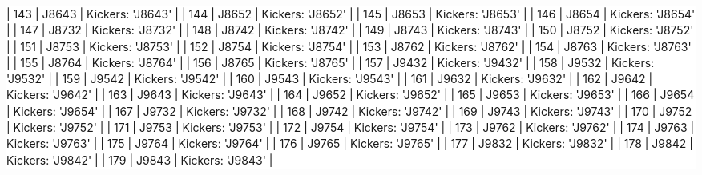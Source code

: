 |   143 | J8643 | Kickers: 'J8643'             |
|   144 | J8652 | Kickers: 'J8652'             |
|   145 | J8653 | Kickers: 'J8653'             |
|   146 | J8654 | Kickers: 'J8654'             |
|   147 | J8732 | Kickers: 'J8732'             |
|   148 | J8742 | Kickers: 'J8742'             |
|   149 | J8743 | Kickers: 'J8743'             |
|   150 | J8752 | Kickers: 'J8752'             |
|   151 | J8753 | Kickers: 'J8753'             |
|   152 | J8754 | Kickers: 'J8754'             |
|   153 | J8762 | Kickers: 'J8762'             |
|   154 | J8763 | Kickers: 'J8763'             |
|   155 | J8764 | Kickers: 'J8764'             |
|   156 | J8765 | Kickers: 'J8765'             |
|   157 | J9432 | Kickers: 'J9432'             |
|   158 | J9532 | Kickers: 'J9532'             |
|   159 | J9542 | Kickers: 'J9542'             |
|   160 | J9543 | Kickers: 'J9543'             |
|   161 | J9632 | Kickers: 'J9632'             |
|   162 | J9642 | Kickers: 'J9642'             |
|   163 | J9643 | Kickers: 'J9643'             |
|   164 | J9652 | Kickers: 'J9652'             |
|   165 | J9653 | Kickers: 'J9653'             |
|   166 | J9654 | Kickers: 'J9654'             |
|   167 | J9732 | Kickers: 'J9732'             |
|   168 | J9742 | Kickers: 'J9742'             |
|   169 | J9743 | Kickers: 'J9743'             |
|   170 | J9752 | Kickers: 'J9752'             |
|   171 | J9753 | Kickers: 'J9753'             |
|   172 | J9754 | Kickers: 'J9754'             |
|   173 | J9762 | Kickers: 'J9762'             |
|   174 | J9763 | Kickers: 'J9763'             |
|   175 | J9764 | Kickers: 'J9764'             |
|   176 | J9765 | Kickers: 'J9765'             |
|   177 | J9832 | Kickers: 'J9832'             |
|   178 | J9842 | Kickers: 'J9842'             |
|   179 | J9843 | Kickers: 'J9843'             |